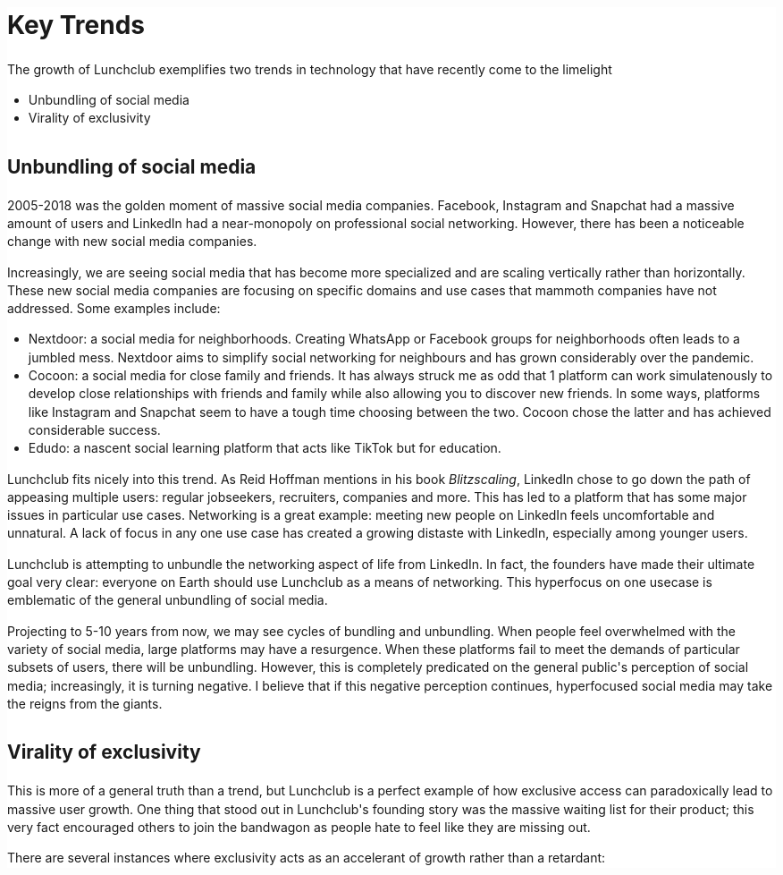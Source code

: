 # Key Trends

The growth of Lunchclub exemplifies two trends in technology that have recently come to the limelight

* Unbundling of social media
* Virality of exclusivity

## Unbundling of social media

2005-2018 was the golden moment of massive social media companies. Facebook, Instagram and Snapchat had a massive amount of users and LinkedIn had a near-monopoly on professional social networking. However, there has been a noticeable change with new social media companies.

Increasingly, we are seeing social media that has become more specialized and are scaling vertically rather than horizontally. These new social media companies are focusing on specific domains and use cases that mammoth companies have not addressed. Some examples include:

* Nextdoor: a social media for neighborhoods. Creating WhatsApp or Facebook groups for neighborhoods often leads to a jumbled mess. Nextdoor aims to simplify social networking for neighbours and has grown considerably over the pandemic.
* Cocoon: a social media for close family and friends. It has always struck me as odd that 1 platform can work simulatenously to develop close relationships with friends and family while also allowing you to discover new friends. In some ways, platforms like Instagram and Snapchat seem to have a tough time choosing between the two. Cocoon chose the latter and has achieved considerable success.
* Edudo: a nascent social learning platform that acts like TikTok but for education.

Lunchclub fits nicely into this trend. As Reid Hoffman mentions in his book _Blitzscaling_, LinkedIn chose to go down the path of appeasing multiple users: regular jobseekers, recruiters, companies and more. This has led to a platform that has some major issues in particular use cases. Networking is a great example: meeting new people on LinkedIn feels uncomfortable and unnatural. A lack of focus in any one use case has created a growing distaste with LinkedIn, especially among younger users.

Lunchclub is attempting to unbundle the networking aspect of life from LinkedIn. In fact, the founders have made their ultimate goal very clear: everyone on Earth should use Lunchclub as a means of networking. This hyperfocus on one usecase is emblematic of the general unbundling of social media.

Projecting to 5-10 years from now, we may see cycles of bundling and unbundling. When people feel overwhelmed with the variety of social media, large platforms may have a resurgence. When these platforms fail to meet the demands of particular subsets of users, there will be unbundling. However, this is completely predicated on the general public's perception of social media; increasingly, it is turning negative. I believe that if this negative perception continues, hyperfocused social media may take the reigns from the giants.

## Virality of exclusivity

This is more of a general truth than a trend, but Lunchclub is a perfect example of how exclusive access can paradoxically lead to massive user growth. One thing that stood out in Lunchclub's founding story was the massive waiting list for their product; this very fact encouraged others to join the bandwagon as people hate to feel like they are missing out.

There are several instances where exclusivity acts as an accelerant of growth rather than a retardant:
